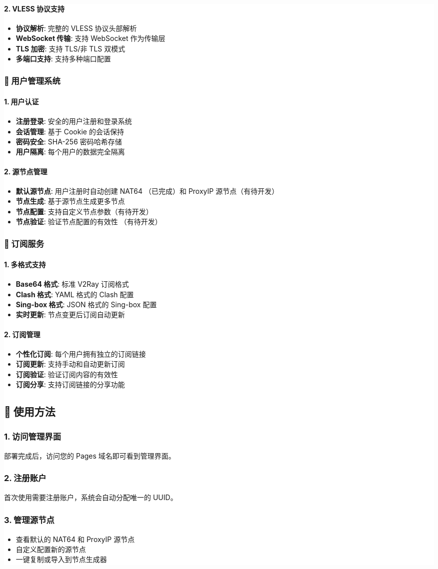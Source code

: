 #### 2. **VLESS 协议支持**

- **协议解析**: 完整的 VLESS 协议头部解析
- **WebSocket 传输**: 支持 WebSocket 作为传输层
- **TLS 加密**: 支持 TLS/非 TLS 双模式
- **多端口支持**: 支持多种端口配置

### 🔧 用户管理系统

#### 1. **用户认证**

- **注册登录**: 安全的用户注册和登录系统
- **会话管理**: 基于 Cookie 的会话保持
- **密码安全**: SHA-256 密码哈希存储
- **用户隔离**: 每个用户的数据完全隔离

#### 2. **源节点管理**

- **默认源节点**: 用户注册时自动创建 NAT64 （已完成）和 ProxyIP 源节点（有待开发）
- **节点生成**: 基于源节点生成更多节点
- **节点配置**: 支持自定义节点参数（有待开发）
- **节点验证**: 验证节点配置的有效性 （有待开发）

### 📡 订阅服务

#### 1. **多格式支持**

- **Base64 格式**: 标准 V2Ray 订阅格式
- **Clash 格式**: YAML 格式的 Clash 配置
- **Sing-box 格式**: JSON 格式的 Sing-box 配置
- **实时更新**: 节点变更后订阅自动更新

#### 2. **订阅管理**

- **个性化订阅**: 每个用户拥有独立的订阅链接
- **订阅更新**: 支持手动和自动更新订阅
- **订阅验证**: 验证订阅内容的有效性
- **订阅分享**: 支持订阅链接的分享功能

## 📖 使用方法

### 1. 访问管理界面

部署完成后，访问您的 Pages 域名即可看到管理界面。

### 2. 注册账户

首次使用需要注册账户，系统会自动分配唯一的 UUID。

### 3. 管理源节点

- 查看默认的 NAT64 和 ProxyIP 源节点
- 自定义配置新的源节点
- 一键复制或导入到节点生成器
